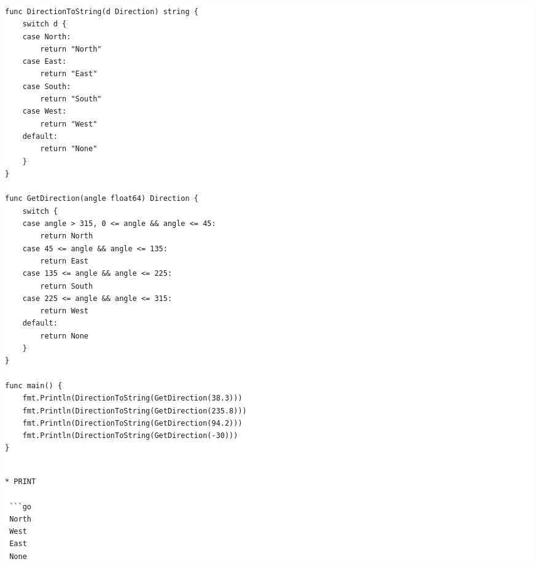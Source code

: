 	func DirectionToString(d Direction) string {
		switch d {
		case North:
			return "North"
		case East:
			return "East"
		case South:
			return "South"
		case West:
			return "West"
		default:
			return "None"
		}
	}
	
	func GetDirection(angle float64) Direction {
		switch {
		case angle > 315, 0 <= angle && angle <= 45:
			return North
		case 45 <= angle && angle <= 135:
			return East
		case 135 <= angle && angle <= 225:
			return South
		case 225 <= angle && angle <= 315:
			return West
		default:
			return None
		}
	}
	
	func main() {
		fmt.Println(DirectionToString(GetDirection(38.3)))
		fmt.Println(DirectionToString(GetDirection(235.8)))
		fmt.Println(DirectionToString(GetDirection(94.2)))
		fmt.Println(DirectionToString(GetDirection(-30)))
	}
   ```

* PRINT

	```go
	North
	West
	East
	None
   ```
